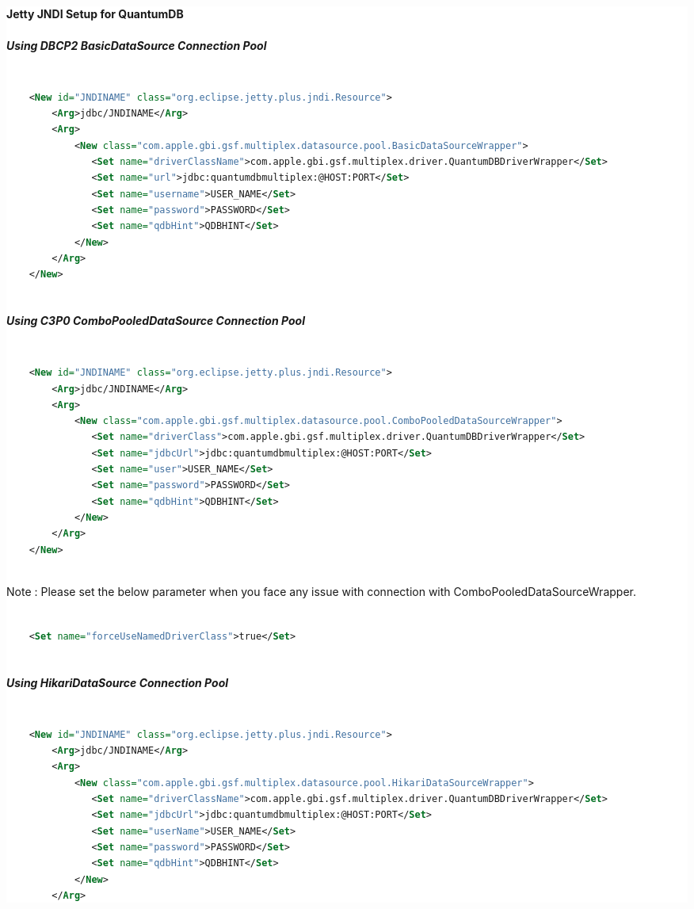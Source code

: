 #### Jetty JNDI Setup for QuantumDB

##### Using DBCP2 BasicDataSource Connection Pool

```.xml

	<New id="JNDINAME" class="org.eclipse.jetty.plus.jndi.Resource">
     	<Arg>jdbc/JNDINAME</Arg>
     	<Arg>
			<New class="com.apple.gbi.gsf.multiplex.datasource.pool.BasicDataSourceWrapper">
			   <Set name="driverClassName">com.apple.gbi.gsf.multiplex.driver.QuantumDBDriverWrapper</Set>
			   <Set name="url">jdbc:quantumdbmultiplex:@HOST:PORT</Set>
			   <Set name="username">USER_NAME</Set>
			   <Set name="password">PASSWORD</Set>
			   <Set name="qdbHint">QDBHINT</Set>
			</New>
		</Arg>
    </New>
    
```

##### Using C3P0 ComboPooledDataSource Connection Pool

```.xml

	<New id="JNDINAME" class="org.eclipse.jetty.plus.jndi.Resource">
     	<Arg>jdbc/JNDINAME</Arg>
     	<Arg>
			<New class="com.apple.gbi.gsf.multiplex.datasource.pool.ComboPooledDataSourceWrapper">
			   <Set name="driverClass">com.apple.gbi.gsf.multiplex.driver.QuantumDBDriverWrapper</Set>
			   <Set name="jdbcUrl">jdbc:quantumdbmultiplex:@HOST:PORT</Set>
			   <Set name="user">USER_NAME</Set>
			   <Set name="password">PASSWORD</Set>
			   <Set name="qdbHint">QDBHINT</Set>
			</New>
		</Arg>
    </New>
    
```

Note : Please set the below parameter when you face any issue with connection with ComboPooledDataSourceWrapper.

```.xml

	<Set name="forceUseNamedDriverClass">true</Set>
	
```

##### Using HikariDataSource Connection Pool

```.xml

	<New id="JNDINAME" class="org.eclipse.jetty.plus.jndi.Resource">
     	<Arg>jdbc/JNDINAME</Arg>
     	<Arg>
			<New class="com.apple.gbi.gsf.multiplex.datasource.pool.HikariDataSourceWrapper">
			   <Set name="driverClassName">com.apple.gbi.gsf.multiplex.driver.QuantumDBDriverWrapper</Set>
			   <Set name="jdbcUrl">jdbc:quantumdbmultiplex:@HOST:PORT</Set>
			   <Set name="userName">USER_NAME</Set>
			   <Set name="password">PASSWORD</Set>
			   <Set name="qdbHint">QDBHINT</Set>
			</New>
		</Arg>
```